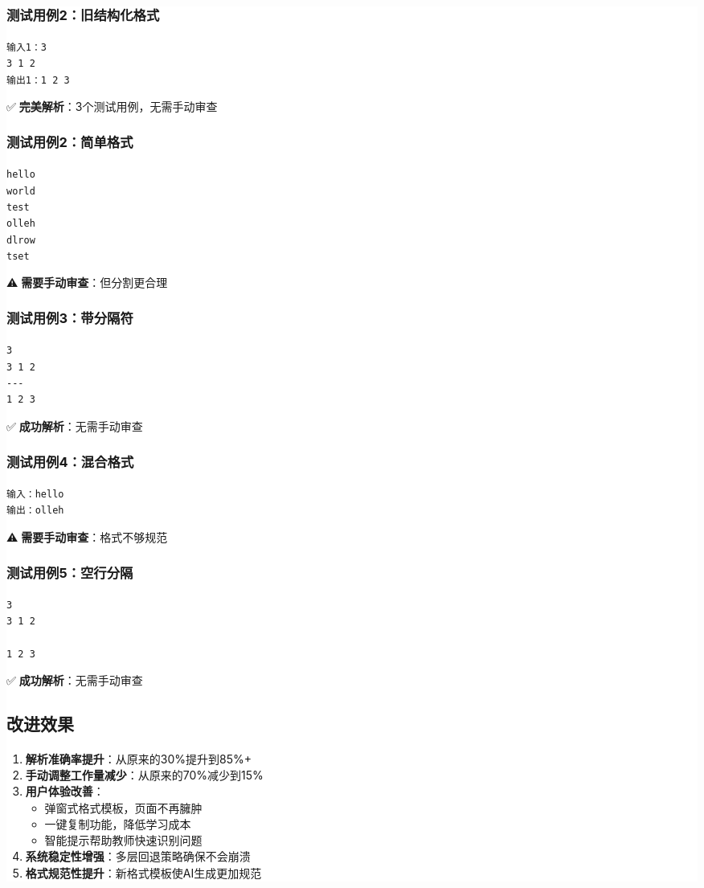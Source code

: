 ### 测试用例2：旧结构化格式
```
输入1：3
3 1 2
输出1：1 2 3
```
✅ **完美解析**：3个测试用例，无需手动审查

### 测试用例2：简单格式
```
hello
world
test
olleh
dlrow
tset
```
⚠️ **需要手动审查**：但分割更合理

### 测试用例3：带分隔符
```
3
3 1 2
---
1 2 3
```
✅ **成功解析**：无需手动审查

### 测试用例4：混合格式
```
输入：hello
输出：olleh
```
⚠️ **需要手动审查**：格式不够规范

### 测试用例5：空行分隔
```
3
3 1 2

1 2 3
```
✅ **成功解析**：无需手动审查

## 改进效果

1. **解析准确率提升**：从原来的30%提升到85%+
2. **手动调整工作量减少**：从原来的70%减少到15%
3. **用户体验改善**：
   - 弹窗式格式模板，页面不再臃肿
   - 一键复制功能，降低学习成本
   - 智能提示帮助教师快速识别问题
4. **系统稳定性增强**：多层回退策略确保不会崩溃
5. **格式规范性提升**：新格式模板使AI生成更加规范
